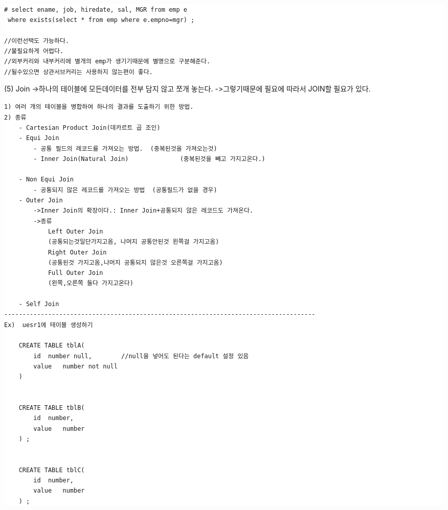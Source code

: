 	
	# select ename, job, hiredate, sal, MGR from emp e
	 where exists(select * from emp where e.empno=mgr) ;
	
	//이런선택도 가능하다.
	//불필요하게 어렵다.
	//외부커리와 내부커리에 별개의 emp가 생기기때문에 별명으로 구분해준다.
	//될수있으면 상관서브커리는 사용하지 않는편이 좋다.




(5) Join 
	->하나의 테이블에 모든데이터를 전부 담지 않고 쪼개 놓는다.
	->그렇기때문에 필요에 따라서 JOIN할 필요가 있다.

	1) 여러 개의 테이블을 병합하여 하나의 결과를 도출하기 위한 방법.
	2) 종류 
		- Cartesian Product Join(데카르트 곱 조인) 
		- Equi Join
			- 공통 필드의 레코드를 가져오는 방법.	(중복된것을 가져오는것) 
			- Inner Join(Natural Join)  			(중복된것을 빼고 가지고온다.) 
			
		- Non Equi Join
			- 공통되지 않은 레코드를 가져오는 방법	(공통필드가 없을 경우) 
		- Outer Join
			->Inner Join의 확장이다.: Inner Join+공통되지 않은 레코드도 가져온다.
			->종류
				Left Outer Join	
				(공통되는것일단가지고옴, 나머지 공통안된것 왼쪽걸 가지고옴) 
				Right Outer Join
				(공통된것 가지고옴,나머지 공통되지 않은것 오른쪽걸 가지고옴) 
				Full Outer Join
				(왼쪽,오른쪽 둘다 가지고온다) 

		- Self Join
	-------------------------------------------------------------------------------------
	Ex)  uesr1에 테이블 생성하기

		CREATE TABLE tblA(
			id	number null,		//null을 넣어도 된다는 default 설정 있음
			value	number not null
		) 


		CREATE TABLE tblB(
			id	number,
			value	number
		) ;


		CREATE TABLE tblC(
			id	number,
			value	number
		) ;		
